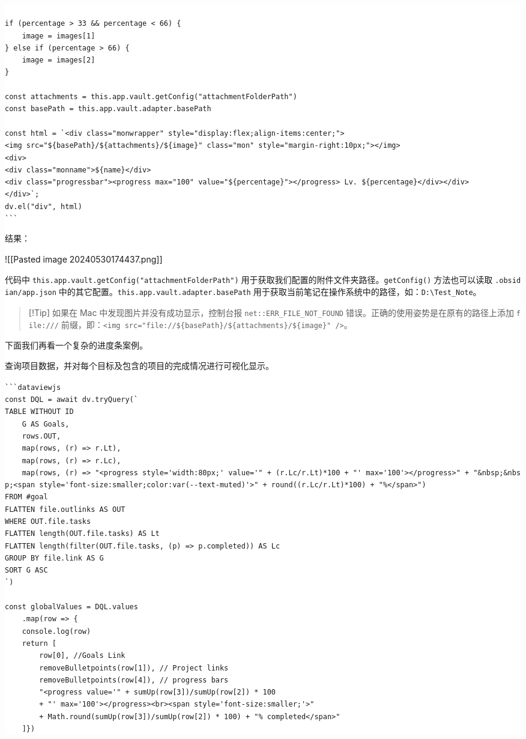 ````

if (percentage > 33 && percentage < 66) {
    image = images[1]
} else if (percentage > 66) {
    image = images[2]
}

const attachments = this.app.vault.getConfig("attachmentFolderPath")
const basePath = this.app.vault.adapter.basePath

const html = `<div class="monwrapper" style="display:flex;align-items:center;">
<img src="${basePath}/${attachments}/${image}" class="mon" style="margin-right:10px;"></img>
<div>
<div class="monname">${name}</div>
<div class="progressbar"><progress max="100" value="${percentage}"></progress> Lv. ${percentage}</div></div>
</div>`;
dv.el("div", html)
```
````

结果：

![[Pasted image 20240530174437.png]]

代码中 `this.app.vault.getConfig("attachmentFolderPath")` 用于获取我们配置的附件文件夹路径。`getConfig()` 方法也可以读取 `.obsidian/app.json` 中的其它配置。`this.app.vault.adapter.basePath` 用于获取当前笔记在操作系统中的路径，如：`D:\Test_Note`。

>[!Tip] 如果在 Mac 中发现图片并没有成功显示，控制台报 `net::ERR_FILE_NOT_FOUND` 错误。正确的使用姿势是在原有的路径上添加 `file:///` 前缀，即：`<img src="file://${basePath}/${attachments}/${image}" />`。

下面我们再看一个复杂的进度条案例。

查询项目数据，并对每个目标及包含的项目的完成情况进行可视化显示。

````
```dataviewjs
const DQL = await dv.tryQuery(`
TABLE WITHOUT ID
	G AS Goals,
	rows.OUT,
	map(rows, (r) => r.Lt),
	map(rows, (r) => r.Lc),
	map(rows, (r) => "<progress style='width:80px;' value='" + (r.Lc/r.Lt)*100 + "' max='100'></progress>" + "&nbsp;&nbsp;<span style='font-size:smaller;color:var(--text-muted)'>" + round((r.Lc/r.Lt)*100) + "%</span>")
FROM #goal 
FLATTEN file.outlinks AS OUT
WHERE OUT.file.tasks
FLATTEN length(OUT.file.tasks) AS Lt
FLATTEN length(filter(OUT.file.tasks, (p) => p.completed)) AS Lc
GROUP BY file.link AS G
SORT G ASC
`)

const globalValues = DQL.values
	.map(row => {
	console.log(row)
	return [
		row[0], //Goals Link
		removeBulletpoints(row[1]), // Project links
		removeBulletpoints(row[4]), // progress bars
		"<progress value='" + sumUp(row[3])/sumUp(row[2]) * 100 
		+ "' max='100'></progress><br><span style='font-size:smaller;'>" 
		+ Math.round(sumUp(row[3])/sumUp(row[2]) * 100) + "% completed</span>" 
	]})
````